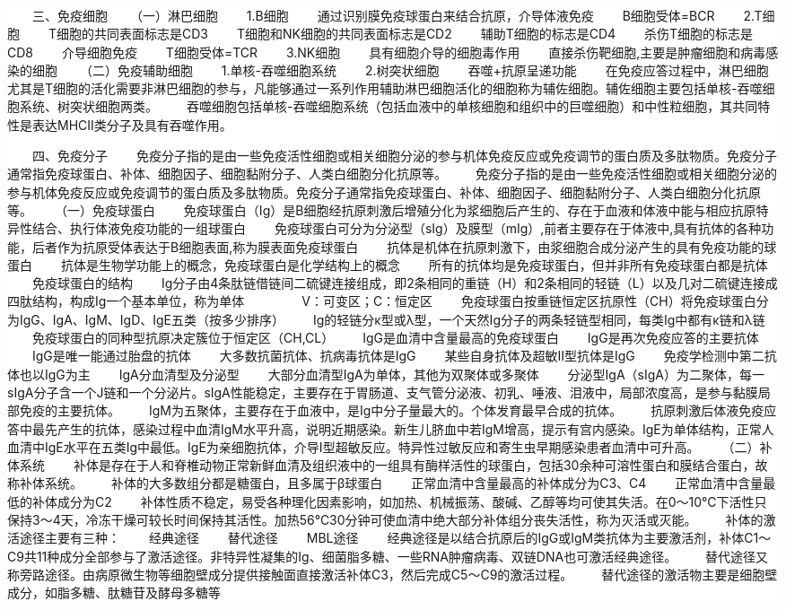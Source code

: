 　　三、免疫细胞
　　（一）淋巴细胞
　　1.B细胞
　　通过识别膜免疫球蛋白来结合抗原，介导体液免疫
　　B细胞受体=BCR
　　2.T细胞
　　T细胞的共同表面标志是CD3 
　　T细胞和NK细胞的共同表面标志是CD2
　　辅助T细胞的标志是CD4 
　　杀伤T细胞的标志是CD8
　　介导细胞免疫 
　　T细胞受体=TCR
　　3.NK细胞
　　具有细胞介导的细胞毒作用
　　直接杀伤靶细胞,主要是肿瘤细胞和病毒感染的细胞
　　（二）免疫辅助细胞
　　1.单核-吞噬细胞系统
　　2.树突状细胞 
　　吞噬+抗原呈递功能 
　　在免疫应答过程中，淋巴细胞尤其是T细胞的活化需要非淋巴细胞的参与，凡能够通过一系列作用辅助淋巴细胞活化的细胞称为辅佐细胞。辅佐细胞主要包括单核-吞噬细胞系统、树突状细胞两类。
　　吞噬细胞包括单核-吞噬细胞系统（包括血液中的单核细胞和组织中的巨噬细胞）和中性粒细胞，其共同特性是表达MHCⅡ类分子及具有吞噬作用。

　　四、免疫分子
　　免疫分子指的是由一些免疫活性细胞或相关细胞分泌的参与机体免疫反应或免疫调节的蛋白质及多肽物质。免疫分子通常指免疫球蛋白、补体、细胞因子、细胞黏附分子、人类白细胞分化抗原等。
　　免疫分子指的是由一些免疫活性细胞或相关细胞分泌的参与机体免疫反应或免疫调节的蛋白质及多肽物质。免疫分子通常指免疫球蛋白、补体、细胞因子、细胞黏附分子、人类白细胞分化抗原等。
　　（一）免疫球蛋白
　　免疫球蛋白（Ig）是B细胞经抗原刺激后增殖分化为浆细胞后产生的、存在于血液和体液中能与相应抗原特异性结合、执行体液免疫功能的一组球蛋白
　　免疫球蛋白可分为分泌型（sIg）及膜型（mIg）,前者主要存在于体液中,具有抗体的各种功能，后者作为抗原受体表达于B细胞表面,称为膜表面免疫球蛋白 
　　抗体是机体在抗原刺激下，由浆细胞合成分泌产生的具有免疫功能的球蛋白
　　抗体是生物学功能上的概念，免疫球蛋白是化学结构上的概念 
　　所有的抗体均是免疫球蛋白，但并非所有免疫球蛋白都是抗体 
　　免疫球蛋白的结构 
　　Ig分子由4条肽链借链间二硫键连接组成，即2条相同的重链（H）和2条相同的轻链（L）以及几对二硫键连接成四肽结构，构成Ig一个基本单位，称为单体 
　　 
　　V：可变区；C：恒定区
　　免疫球蛋白按重链恒定区抗原性（CH）将免疫球蛋白分为IgG、IgA、IgM、IgD、IgE五类（按多少排序）
　　Ig的轻链分κ型或λ型，一个天然Ig分子的两条轻链型相同，每类Ig中都有κ链和λ链
　　免疫球蛋白的同种型抗原决定簇位于恒定区（CH,CL）
　　IgG是血清中含量最高的免疫球蛋白
　　IgG是再次免疫应答的主要抗体
　　IgG是唯一能通过胎盘的抗体
　　大多数抗菌抗体、抗病毒抗体是IgG
　　某些自身抗体及超敏Ⅱ型抗体是IgG
　　免疫学检测中第二抗体也以IgG为主
　　IgA分血清型及分泌型
　　大部分血清型IgA为单体，其他为双聚体或多聚体
　　分泌型IgA（sIgA）为二聚体，每一sIgA分子含一个J链和一个分泌片。sIgA性能稳定，主要存在于胃肠道、支气管分泌液、初乳、唾液、泪液中，局部浓度高，是参与黏膜局部免疫的主要抗体。
　　IgM为五聚体，主要存在于血液中，是Ig中分子量最大的。个体发育最早合成的抗体。
　　抗原刺激后体液免疫应答中最先产生的抗体，感染过程中血清IgM水平升高，说明近期感染。新生儿脐血中若IgM增高，提示有宫内感染。IgE为单体结构，正常人血清中IgE水平在五类Ig中最低。IgE为亲细胞抗体，介导Ⅰ型超敏反应。特异性过敏反应和寄生虫早期感染患者血清中可升高。
　　（二）补体系统
　　补体是存在于人和脊椎动物正常新鲜血清及组织液中的一组具有酶样活性的球蛋白，包括30余种可溶性蛋白和膜结合蛋白，故称补体系统。 
　　补体的大多数组分都是糖蛋白，且多属于β球蛋白
　　正常血清中含量最高的补体成分为C3、C4
　　正常血清中含量最低的补体成分为C2
　　补体性质不稳定，易受各种理化因素影响，如加热、机械振荡、酸碱、乙醇等均可使其失活。在0～10℃下活性只保持3～4天，冷冻干燥可较长时间保持其活性。加热56℃30分钟可使血清中绝大部分补体组分丧失活性，称为灭活或灭能。 
　　补体的激活途径主要有三种：
　　经典途径
　　替代途径
　　MBL途径 
　　经典途径是以结合抗原后的IgG或IgM类抗体为主要激活剂，补体C1～C9共11种成分全部参与了激活途径。非特异性凝集的Ig、细菌脂多糖、一些RNA肿瘤病毒、双链DNA也可激活经典途径。
　　替代途径又称旁路途径。由病原微生物等细胞壁成分提供接触面直接激活补体C3，然后完成C5～C9的激活过程。
　　替代途径的激活物主要是细胞壁成分，如脂多糖、肽糖苷及酵母多糖等